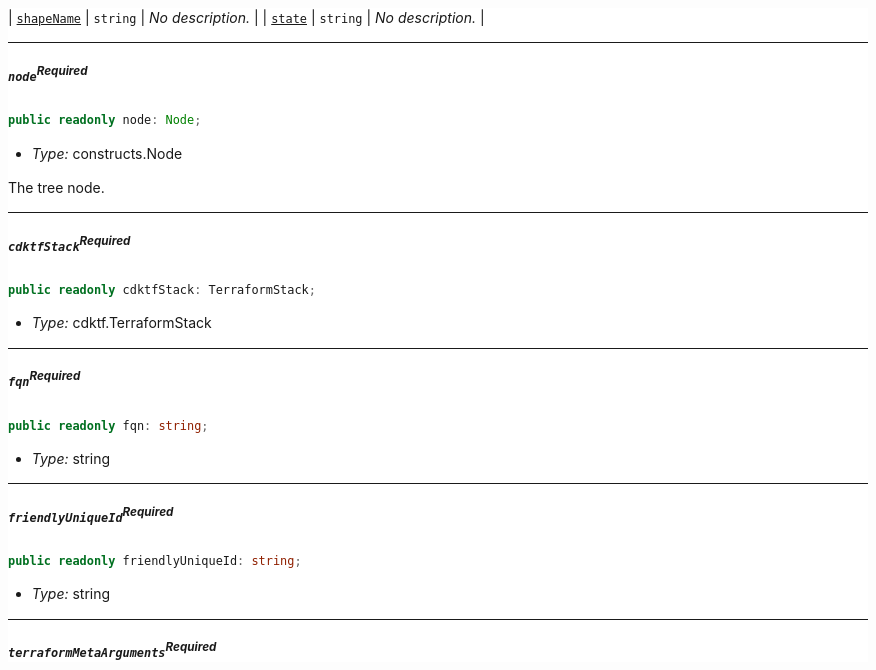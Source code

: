 | <code><a href="#rhizo-co-terraform-provider-oci.opaOpaInstance.OpaOpaInstance.property.shapeName">shapeName</a></code> | <code>string</code> | *No description.* |
| <code><a href="#rhizo-co-terraform-provider-oci.opaOpaInstance.OpaOpaInstance.property.state">state</a></code> | <code>string</code> | *No description.* |

---

##### `node`<sup>Required</sup> <a name="node" id="rhizo-co-terraform-provider-oci.opaOpaInstance.OpaOpaInstance.property.node"></a>

```typescript
public readonly node: Node;
```

- *Type:* constructs.Node

The tree node.

---

##### `cdktfStack`<sup>Required</sup> <a name="cdktfStack" id="rhizo-co-terraform-provider-oci.opaOpaInstance.OpaOpaInstance.property.cdktfStack"></a>

```typescript
public readonly cdktfStack: TerraformStack;
```

- *Type:* cdktf.TerraformStack

---

##### `fqn`<sup>Required</sup> <a name="fqn" id="rhizo-co-terraform-provider-oci.opaOpaInstance.OpaOpaInstance.property.fqn"></a>

```typescript
public readonly fqn: string;
```

- *Type:* string

---

##### `friendlyUniqueId`<sup>Required</sup> <a name="friendlyUniqueId" id="rhizo-co-terraform-provider-oci.opaOpaInstance.OpaOpaInstance.property.friendlyUniqueId"></a>

```typescript
public readonly friendlyUniqueId: string;
```

- *Type:* string

---

##### `terraformMetaArguments`<sup>Required</sup> <a name="terraformMetaArguments" id="rhizo-co-terraform-provider-oci.opaOpaInstance.OpaOpaInstance.property.terraformMetaArguments"></a>
